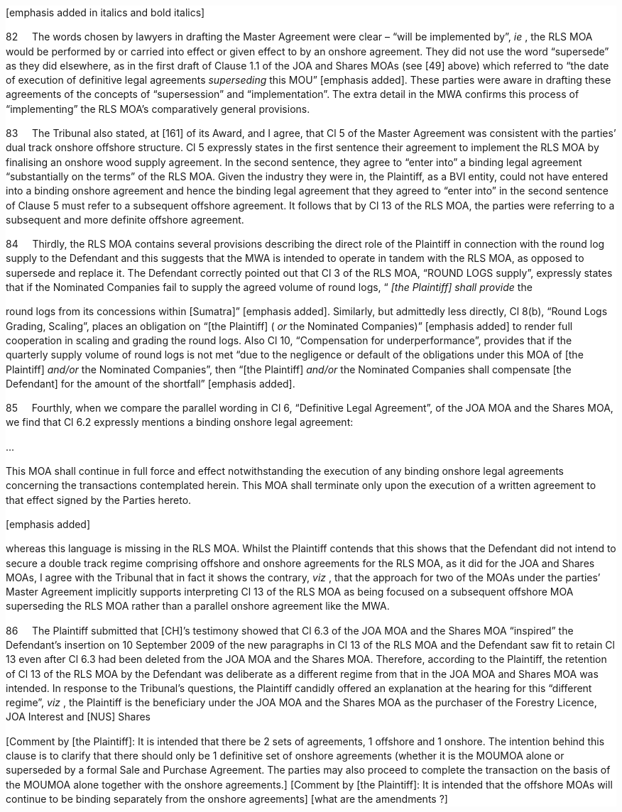  [emphasis added in italics and bold italics] 

82     The words chosen by lawyers in drafting the Master Agreement were clear – “will be implemented by”, _ie_ , the RLS MOA would be performed by or carried into effect or given effect to by an onshore agreement. They did not use the word “supersede” as they did elsewhere, as in the first draft of Clause 1.1 of the JOA and Shares MOAs (see [49] above) which referred to “the date of execution of definitive legal agreements _superseding_ this MOU” [emphasis added]. These parties were aware in drafting these agreements of the concepts of “supersession” and “implementation”. The extra detail in the MWA confirms this process of “implementing” the RLS MOA’s comparatively general provisions. 

83     The Tribunal also stated, at [161] of its Award, and I agree, that Cl 5 of the Master Agreement was consistent with the parties’ dual track onshore offshore structure. Cl 5 expressly states in the first sentence their agreement to implement the RLS MOA by finalising an onshore wood supply agreement. In the second sentence, they agree to “enter into” a binding legal agreement “substantially on the terms” of the RLS MOA. Given the industry they were in, the Plaintiff, as a BVI entity, could not have entered into a binding onshore agreement and hence the binding legal agreement that they agreed to “enter into” in the second sentence of Clause 5 must refer to a subsequent offshore agreement. It follows that by Cl 13 of the RLS MOA, the parties were referring to a subsequent and more definite offshore agreement. 

84     Thirdly, the RLS MOA contains several provisions describing the direct role of the Plaintiff in connection with the round log supply to the Defendant and this suggests that the MWA is intended to operate in tandem with the RLS MOA, as opposed to supersede and replace it. The Defendant correctly pointed out that Cl 3 of the RLS MOA, “ROUND LOGS supply”, expressly states that if the Nominated Companies fail to supply the agreed volume of round logs, “ _[the Plaintiff] shall provide_ the 


round logs from its concessions within [Sumatra]” [emphasis added]. Similarly, but admittedly less directly, Cl 8(b), “Round Logs Grading, Scaling”, places an obligation on “[the Plaintiff] ( _or_ the Nominated Companies)” [emphasis added] to render full cooperation in scaling and grading the round logs. Also Cl 10, “Compensation for underperformance”, provides that if the quarterly supply volume of round logs is not met “due to the negligence or default of the obligations under this MOA of [the Plaintiff] _and/or_ the Nominated Companies”, then “[the Plaintiff] _and/or_ the Nominated Companies shall compensate [the Defendant] for the amount of the shortfall” [emphasis added]. 

85     Fourthly, when we compare the parallel wording in Cl 6, “Definitive Legal Agreement”, of the JOA MOA and the Shares MOA, we find that Cl 6.2 expressly mentions a binding onshore legal agreement: 

 ... 

 This MOA shall continue in full force and effect notwithstanding the execution of any binding onshore legal agreements concerning the transactions contemplated herein. This MOA shall terminate only upon the execution of a written agreement to that effect signed by the Parties hereto. 

 [emphasis added] 

whereas this language is missing in the RLS MOA. Whilst the Plaintiff contends that this shows that the Defendant did not intend to secure a double track regime comprising offshore and onshore agreements for the RLS MOA, as it did for the JOA and Shares MOAs, I agree with the Tribunal that in fact it shows the contrary, _viz_ , that the approach for two of the MOAs under the parties’ Master Agreement implicitly supports interpreting Cl 13 of the RLS MOA as being focused on a subsequent offshore MOA superseding the RLS MOA rather than a parallel onshore agreement like the MWA. 

86     The Plaintiff submitted that [CH]’s testimony showed that Cl 6.3 of the JOA MOA and the Shares MOA “inspired” the Defendant’s insertion on 10 September 2009 of the new paragraphs in Cl 13 of the RLS MOA and the Defendant saw fit to retain Cl 13 even after Cl 6.3 had been deleted from the JOA MOA and the Shares MOA. Therefore, according to the Plaintiff, the retention of Cl 13 of the RLS MOA by the Defendant was deliberate as a different regime from that in the JOA MOA and Shares MOA was intended. In response to the Tribunal’s questions, the Plaintiff candidly offered an explanation at the hearing for this “different regime”, _viz_ , the Plaintiff is the beneficiary under the JOA MOA and the Shares MOA as the purchaser of the Forestry Licence, JOA Interest and [NUS] Shares 


 [Comment by [the Plaintiff]: It is intended that there be 2 sets of agreements, 1 offshore and 1 onshore. The intention behind this clause is to clarify that there should only be 1 definitive set of onshore agreements (whether it is the MOUMOA alone or superseded by a formal Sale and Purchase Agreement. The parties may also proceed to complete the transaction on the basis of the MOUMOA alone together with the onshore agreements.] 
 [Comment by [the Plaintiff]: It is intended that the offshore MOAs will continue to be binding separately from the onshore agreements] [what are the amendments ?] 